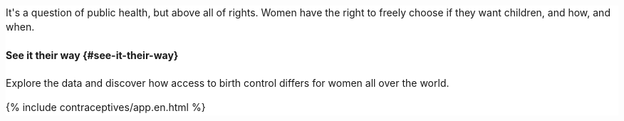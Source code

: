 It's a question of public health, but above all of rights. Women have the right to freely choose if they want children, and how, and when.

#### See it their way {#see-it-their-way}

<div class="graph-container">
  <p>Explore the data and discover how access to birth control differs for women all over the world.</p>
</div>

</div>
</div>


{% include contraceptives/app.en.html %}
